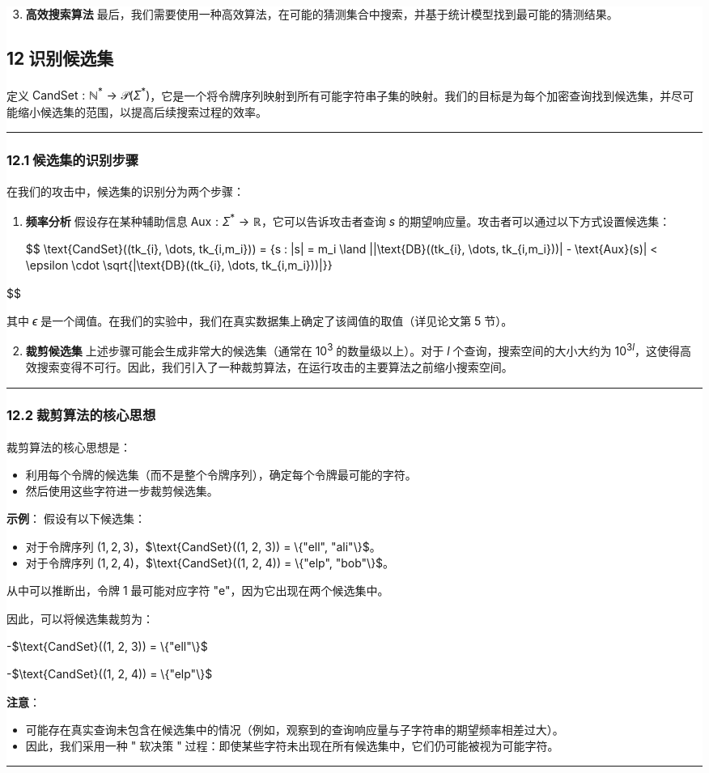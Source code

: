 3. **高效搜索算法**
   最后，我们需要使用一种高效算法，在可能的猜测集合中搜索，并基于统计模型找到最可能的猜测结果。

## 12 **识别候选集**

定义 $\text{CandSet}: \mathbb{N}^* \to \mathcal{P}(\Sigma^*)$，它是一个将令牌序列映射到所有可能字符串子集的映射。我们的目标是为每个加密查询找到候选集，并尽可能缩小候选集的范围，以提高后续搜索过程的效率。

---

### 12.1 **候选集的识别步骤**

在我们的攻击中，候选集的识别分为两个步骤：

1. **频率分析**
   假设存在某种辅助信息 $\text{Aux}: \Sigma^* \to \mathbb{R}$，它可以告诉攻击者查询 $s$ 的期望响应量。攻击者可以通过以下方式设置候选集：

   $$
   \text{CandSet}((tk_{i}, \dots, tk_{i,m_i})) = \{s : |s| = m_i \land ||\text{DB}((tk_{i}, \dots, tk_{i,m_i}))| - \text{Aux}(s)| < \epsilon \cdot \sqrt{|\text{DB}((tk_{i}, \dots, tk_{i,m_i}))|}\}


$$

   其中 $\epsilon$ 是一个阈值。在我们的实验中，我们在真实数据集上确定了该阈值的取值（详见论文第 5 节）。

2. **裁剪候选集**
   上述步骤可能会生成非常大的候选集（通常在 $10^3$ 的数量级以上）。对于 $l$ 个查询，搜索空间的大小大约为 $10^{3l}$，这使得高效搜索变得不可行。因此，我们引入了一种裁剪算法，在运行攻击的主要算法之前缩小搜索空间。

---

### 12.2 **裁剪算法的核心思想**

裁剪算法的核心思想是：

- 利用每个令牌的候选集（而不是整个令牌序列），确定每个令牌最可能的字符。
- 然后使用这些字符进一步裁剪候选集。

**示例**：
假设有以下候选集：

- 对于令牌序列 $(1, 2, 3)$，$\text{CandSet}((1, 2, 3)) = \{"ell", "ali"\}$。
- 对于令牌序列 $(1, 2, 4)$，$\text{CandSet}((1, 2, 4)) = \{"elp", "bob"\}$。

从中可以推断出，令牌 1 最可能对应字符 "e"，因为它出现在两个候选集中。

因此，可以将候选集裁剪为：

-$\text{CandSet}((1, 2, 3)) = \{"ell"\}$

-$\text{CandSet}((1, 2, 4)) = \{"elp"\}$

**注意**：

- 可能存在真实查询未包含在候选集中的情况（例如，观察到的查询响应量与子字符串的期望频率相差过大）。
- 因此，我们采用一种 " 软决策 " 过程：即使某些字符未出现在所有候选集中，它们仍可能被视为可能字符。

---
